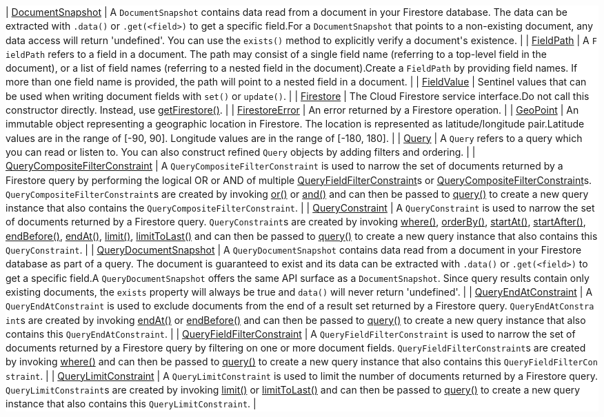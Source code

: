 |  [DocumentSnapshot](./firestore_lite.documentsnapshot.md#documentsnapshot_class) | A <code>DocumentSnapshot</code> contains data read from a document in your Firestore database. The data can be extracted with <code>.data()</code> or <code>.get(&lt;field&gt;)</code> to get a specific field.For a <code>DocumentSnapshot</code> that points to a non-existing document, any data access will return 'undefined'. You can use the <code>exists()</code> method to explicitly verify a document's existence. |
|  [FieldPath](./firestore_lite.fieldpath.md#fieldpath_class) | A <code>FieldPath</code> refers to a field in a document. The path may consist of a single field name (referring to a top-level field in the document), or a list of field names (referring to a nested field in the document).Create a <code>FieldPath</code> by providing field names. If more than one field name is provided, the path will point to a nested field in a document. |
|  [FieldValue](./firestore_lite.fieldvalue.md#fieldvalue_class) | Sentinel values that can be used when writing document fields with <code>set()</code> or <code>update()</code>. |
|  [Firestore](./firestore_lite.firestore.md#firestore_class) | The Cloud Firestore service interface.Do not call this constructor directly. Instead, use [getFirestore()](./firestore_.md#getfirestore). |
|  [FirestoreError](./firestore_lite.firestoreerror.md#firestoreerror_class) | An error returned by a Firestore operation. |
|  [GeoPoint](./firestore_lite.geopoint.md#geopoint_class) | An immutable object representing a geographic location in Firestore. The location is represented as latitude/longitude pair.Latitude values are in the range of \[-90, 90\]. Longitude values are in the range of \[-180, 180\]. |
|  [Query](./firestore_lite.query.md#query_class) | A <code>Query</code> refers to a query which you can read or listen to. You can also construct refined <code>Query</code> objects by adding filters and ordering. |
|  [QueryCompositeFilterConstraint](./firestore_lite.querycompositefilterconstraint.md#querycompositefilterconstraint_class) | A <code>QueryCompositeFilterConstraint</code> is used to narrow the set of documents returned by a Firestore query by performing the logical OR or AND of multiple [QueryFieldFilterConstraint](./firestore_.queryfieldfilterconstraint.md#queryfieldfilterconstraint_class)s or [QueryCompositeFilterConstraint](./firestore_.querycompositefilterconstraint.md#querycompositefilterconstraint_class)s. <code>QueryCompositeFilterConstraint</code>s are created by invoking [or()](./firestore_.md#or_e72c712) or [and()](./firestore_.md#and_e72c712) and can then be passed to [query()](./firestore_.md#query_9f7b0f4) to create a new query instance that also contains the <code>QueryCompositeFilterConstraint</code>. |
|  [QueryConstraint](./firestore_lite.queryconstraint.md#queryconstraint_class) | A <code>QueryConstraint</code> is used to narrow the set of documents returned by a Firestore query. <code>QueryConstraint</code>s are created by invoking [where()](./firestore_.md#where_0fae4bf), [orderBy()](./firestore_.md#orderby_006d61f), [startAt()](./firestore_.md#startat_9a4477f), [startAfter()](./firestore_.md#startafter_9a4477f), [endBefore()](./firestore_.md#endbefore_9a4477f), [endAt()](./firestore_.md#endat_9a4477f), [limit()](./firestore_.md#limit_ec46c78), [limitToLast()](./firestore_.md#limittolast_ec46c78) and can then be passed to [query()](./firestore_.md#query_9f7b0f4) to create a new query instance that also contains this <code>QueryConstraint</code>. |
|  [QueryDocumentSnapshot](./firestore_lite.querydocumentsnapshot.md#querydocumentsnapshot_class) | A <code>QueryDocumentSnapshot</code> contains data read from a document in your Firestore database as part of a query. The document is guaranteed to exist and its data can be extracted with <code>.data()</code> or <code>.get(&lt;field&gt;)</code> to get a specific field.A <code>QueryDocumentSnapshot</code> offers the same API surface as a <code>DocumentSnapshot</code>. Since query results contain only existing documents, the <code>exists</code> property will always be true and <code>data()</code> will never return 'undefined'. |
|  [QueryEndAtConstraint](./firestore_lite.queryendatconstraint.md#queryendatconstraint_class) | A <code>QueryEndAtConstraint</code> is used to exclude documents from the end of a result set returned by a Firestore query. <code>QueryEndAtConstraint</code>s are created by invoking [endAt()](./firestore_.md#endat_9a4477f) or [endBefore()](./firestore_.md#endbefore_9a4477f) and can then be passed to [query()](./firestore_.md#query_9f7b0f4) to create a new query instance that also contains this <code>QueryEndAtConstraint</code>. |
|  [QueryFieldFilterConstraint](./firestore_lite.queryfieldfilterconstraint.md#queryfieldfilterconstraint_class) | A <code>QueryFieldFilterConstraint</code> is used to narrow the set of documents returned by a Firestore query by filtering on one or more document fields. <code>QueryFieldFilterConstraint</code>s are created by invoking [where()](./firestore_.md#where_0fae4bf) and can then be passed to [query()](./firestore_.md#query_9f7b0f4) to create a new query instance that also contains this <code>QueryFieldFilterConstraint</code>. |
|  [QueryLimitConstraint](./firestore_lite.querylimitconstraint.md#querylimitconstraint_class) | A <code>QueryLimitConstraint</code> is used to limit the number of documents returned by a Firestore query. <code>QueryLimitConstraint</code>s are created by invoking [limit()](./firestore_.md#limit_ec46c78) or [limitToLast()](./firestore_.md#limittolast_ec46c78) and can then be passed to [query()](./firestore_.md#query_9f7b0f4) to create a new query instance that also contains this <code>QueryLimitConstraint</code>. |